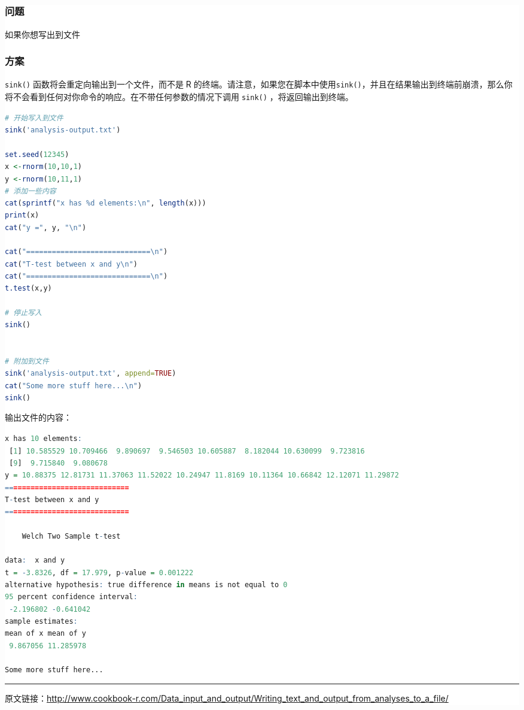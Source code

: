 ### 问题

如果你想写出到文件

### 方案

`sink()` 函数将会重定向输出到一个文件，而不是 R 的终端。请注意，如果您在脚本中使用`sink()`，并且在结果输出到终端前崩溃，那么你将不会看到任何对你命令的响应。在不带任何参数的情况下调用 `sink()` ，将返回输出到终端。

```R
# 开始写入到文件
sink('analysis-output.txt')

set.seed(12345)
x <-rnorm(10,10,1)
y <-rnorm(10,11,1)
# 添加一些内容
cat(sprintf("x has %d elements:\n", length(x)))
print(x)
cat("y =", y, "\n")

cat("=============================\n")
cat("T-test between x and y\n")
cat("=============================\n")
t.test(x,y)

# 停止写入
sink()


# 附加到文件
sink('analysis-output.txt', append=TRUE)
cat("Some more stuff here...\n")
sink()
```

输出文件的内容：

```R
x has 10 elements:
 [1] 10.585529 10.709466  9.890697  9.546503 10.605887  8.182044 10.630099  9.723816
 [9]  9.715840  9.080678
y = 10.88375 12.81731 11.37063 11.52022 10.24947 11.8169 10.11364 10.66842 12.12071 11.29872 
=============================
T-test between x and y
=============================

    Welch Two Sample t-test

data:  x and y
t = -3.8326, df = 17.979, p-value = 0.001222
alternative hypothesis: true difference in means is not equal to 0
95 percent confidence interval:
 -2.196802 -0.641042
sample estimates:
mean of x mean of y 
 9.867056 11.285978 

Some more stuff here...
```

***

原文链接：http://www.cookbook-r.com/Data_input_and_output/Writing_text_and_output_from_analyses_to_a_file/
